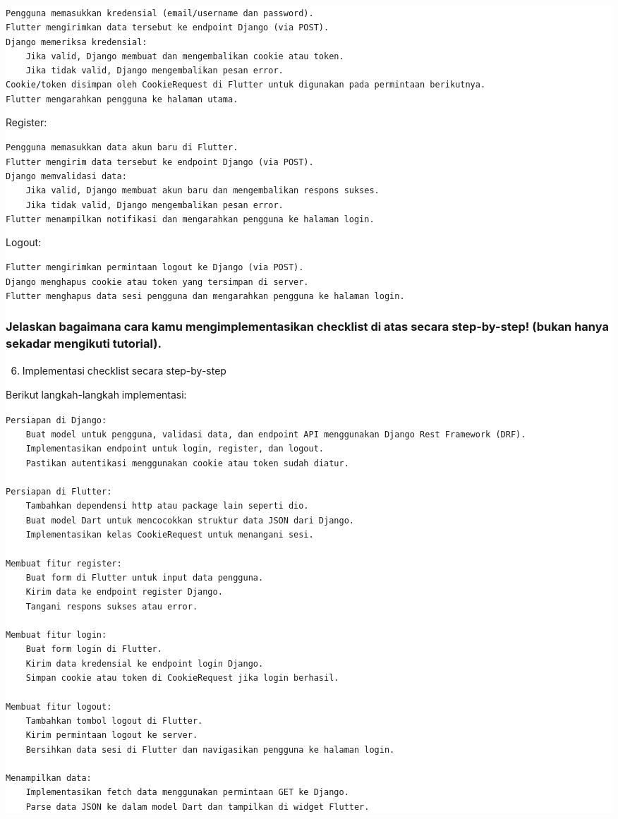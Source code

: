     Pengguna memasukkan kredensial (email/username dan password).
    Flutter mengirimkan data tersebut ke endpoint Django (via POST).
    Django memeriksa kredensial:
        Jika valid, Django membuat dan mengembalikan cookie atau token.
        Jika tidak valid, Django mengembalikan pesan error.
    Cookie/token disimpan oleh CookieRequest di Flutter untuk digunakan pada permintaan berikutnya.
    Flutter mengarahkan pengguna ke halaman utama.

Register:

    Pengguna memasukkan data akun baru di Flutter.
    Flutter mengirim data tersebut ke endpoint Django (via POST).
    Django memvalidasi data:
        Jika valid, Django membuat akun baru dan mengembalikan respons sukses.
        Jika tidak valid, Django mengembalikan pesan error.
    Flutter menampilkan notifikasi dan mengarahkan pengguna ke halaman login.

Logout:

    Flutter mengirimkan permintaan logout ke Django (via POST).
    Django menghapus cookie atau token yang tersimpan di server.
    Flutter menghapus data sesi pengguna dan mengarahkan pengguna ke halaman login.

### Jelaskan bagaimana cara kamu mengimplementasikan checklist di atas secara step-by-step! (bukan hanya sekadar mengikuti tutorial).
6. Implementasi checklist secara step-by-step

Berikut langkah-langkah implementasi:

    Persiapan di Django:
        Buat model untuk pengguna, validasi data, dan endpoint API menggunakan Django Rest Framework (DRF).
        Implementasikan endpoint untuk login, register, dan logout.
        Pastikan autentikasi menggunakan cookie atau token sudah diatur.

    Persiapan di Flutter:
        Tambahkan dependensi http atau package lain seperti dio.
        Buat model Dart untuk mencocokkan struktur data JSON dari Django.
        Implementasikan kelas CookieRequest untuk menangani sesi.

    Membuat fitur register:
        Buat form di Flutter untuk input data pengguna.
        Kirim data ke endpoint register Django.
        Tangani respons sukses atau error.

    Membuat fitur login:
        Buat form login di Flutter.
        Kirim data kredensial ke endpoint login Django.
        Simpan cookie atau token di CookieRequest jika login berhasil.

    Membuat fitur logout:
        Tambahkan tombol logout di Flutter.
        Kirim permintaan logout ke server.
        Bersihkan data sesi di Flutter dan navigasikan pengguna ke halaman login.

    Menampilkan data:
        Implementasikan fetch data menggunakan permintaan GET ke Django.
        Parse data JSON ke dalam model Dart dan tampilkan di widget Flutter.